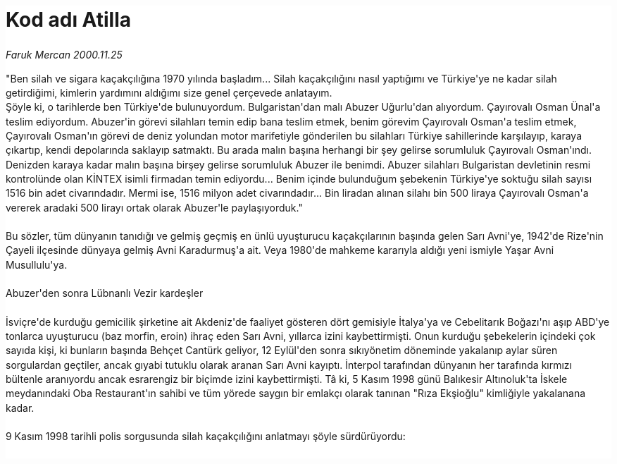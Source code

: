 # Kod adı Atilla

*Faruk Mercan 2000.11.25*

<div class="news-detail-text-todays">
 <div>
 </div>
 <div>
 </div>
 <div id="newsSpot">
  <font class="detail-spot">
   "Ben silah ve sigara kaçakçılığına 1970 yılında başladım... Silah kaçakçılığını nasıl yaptığımı ve Türkiye'ye ne kadar silah getirdiğimi, kimlerin yardımını aldığımı size genel çerçevede anlatayım.
  </font>
 </div>
 <div id="newsText">
  <font class="detail-text">
   Şöyle ki, o tarihlerde ben Türkiye'de bulunuyordum. Bulgaristan'dan malı Abuzer Uğurlu'dan alıyordum. Çayırovalı Osman Ünal'a teslim ediyordum. Abuzer'in görevi silahları temin edip bana teslim etmek, benim görevim Çayırovalı Osman'a teslim etmek, Çayırovalı Osman'ın görevi de deniz yolundan motor marifetiyle gönderilen bu silahları Türkiye sahillerinde karşılayıp, karaya çıkartıp, kendi depolarında saklayıp satmaktı. Bu arada malın başına herhangi bir şey gelirse sorumluluk Çayırovalı Osman'ındı. Denizden karaya kadar malın başına birşey gelirse sorumluluk Abuzer ile benimdi. Abuzer silahları Bulgaristan devletinin resmi kontrolünde olan KİNTEX isimli firmadan temin ediyordu... Benim içinde bulunduğum şebekenin Türkiye'ye soktuğu silah sayısı 1516 bin adet civarındadır. Mermi ise, 1516 milyon adet civarındadır... Bin liradan alınan silahı bin 500 liraya Çayırovalı Osman'a vererek aradaki 500 lirayı ortak olarak Abuzer'le paylaşıyorduk."
   <br/>
   <br/>
   Bu sözler, tüm dünyanın tanıdığı ve gelmiş geçmiş en ünlü uyuşturucu kaçakçılarının başında gelen Sarı Avni'ye, 1942'de Rize'nin Çayeli ilçesinde dünyaya gelmiş Avni Karadurmuş'a ait. Veya 1980'de mahkeme kararıyla aldığı yeni ismiyle Yaşar Avni Musullulu'ya.
   <br/>
   <br/>
   Abuzer'den sonra Lübnanlı Vezir kardeşler
   <br/>
   <br/>
   İsviçre'de kurduğu gemicilik şirketine ait Akdeniz'de faaliyet gösteren dört gemisiyle İtalya'ya ve Cebelitarık Boğazı'nı aşıp ABD'ye tonlarca uyuşturucu (baz morfin, eroin) ihraç eden Sarı Avni, yıllarca izini kaybettirmişti. Onun kurduğu şebekelerin içindeki çok sayıda kişi, ki bunların başında Behçet Cantürk geliyor, 12 Eylül'den sonra sıkıyönetim döneminde yakalanıp aylar süren sorgulardan geçtiler, ancak gıyabi tutuklu olarak aranan Sarı Avni kayıptı. İnterpol tarafından dünyanın her tarafında kırmızı bültenle aranıyordu ancak esrarengiz bir biçimde izini kaybettirmişti. Tâ ki, 5 Kasım 1998 günü Balıkesir Altınoluk'ta İskele meydanındaki Oba Restaurant'ın sahibi ve tüm yörede saygın bir emlakçı olarak tanınan "Rıza Ekşioğlu" kimliğiyle yakalanana kadar.
   <br/>
   <br/>
   9 Kasım 1998 tarihli polis sorgusunda silah kaçakçılığını anlatmayı şöyle sürdürüyordu:
   <br/>
   <br/>